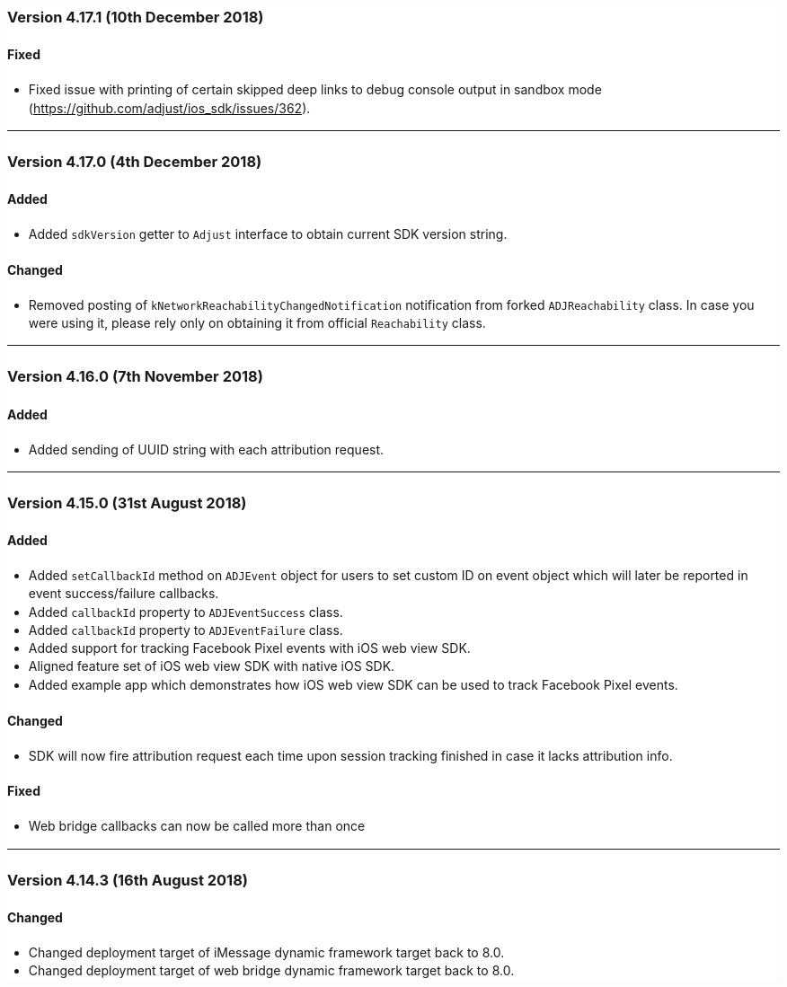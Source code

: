 ### Version 4.17.1 (10th December 2018)
#### Fixed
- Fixed issue with printing of certain skipped deep links to debug console output in sandbox mode (https://github.com/adjust/ios_sdk/issues/362).

---

### Version 4.17.0 (4th December 2018)
#### Added
- Added `sdkVersion` getter to `Adjust` interface to obtain current SDK version string.

#### Changed
- Removed posting of `kNetworkReachabilityChangedNotification` notification from forked `ADJReachability` class. In case you were using it, please rely only on obtaining it from official `Reachability` class.

---

### Version 4.16.0 (7th November 2018)
#### Added
- Added sending of UUID string with each attribution request.

---

### Version 4.15.0 (31st August 2018)
#### Added
- Added `setCallbackId` method on `ADJEvent` object for users to set custom ID on event object which will later be reported in event success/failure callbacks.
- Added `callbackId` property to `ADJEventSuccess` class.
- Added `callbackId` property to `ADJEventFailure` class.
- Added support for tracking Facebook Pixel events with iOS web view SDK.
- Aligned feature set of iOS web view SDK with native iOS SDK.
- Added example app which demonstrates how iOS web view SDK can be used to track Facebook Pixel events.

#### Changed
- SDK will now fire attribution request each time upon session tracking finished in case it lacks attribution info.

#### Fixed
- Web bridge callbacks can now be called more than once

---

### Version 4.14.3 (16th August 2018)
#### Changed
- Changed deployment target of iMessage dynamic framework target back to 8.0.
- Changed deployment target of web bridge dynamic framework target back to 8.0.
